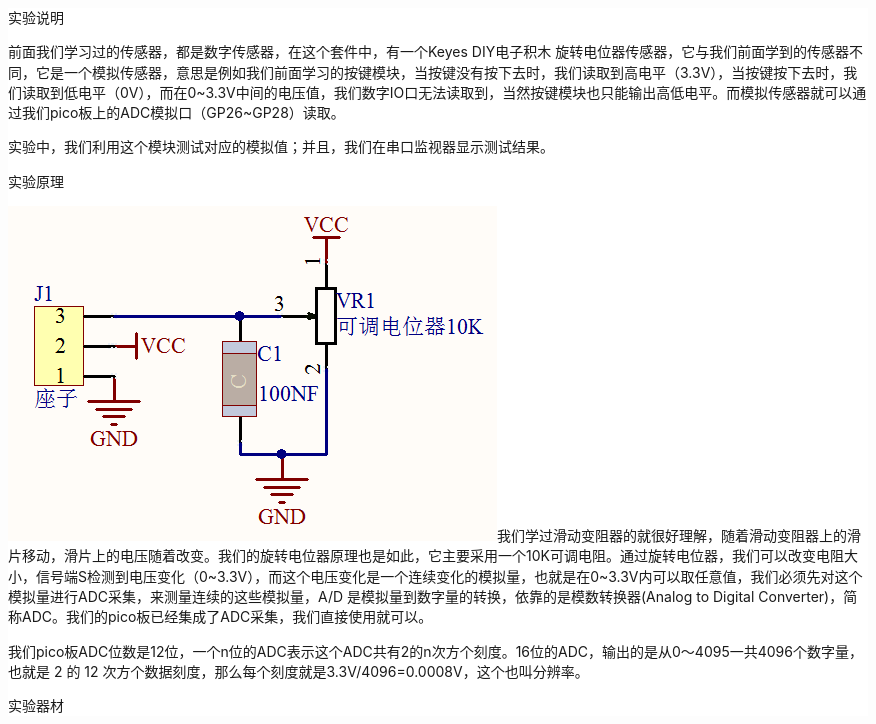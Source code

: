 实验说明

前面我们学习过的传感器，都是数字传感器，在这个套件中，有一个Keyes DIY电子积木
旋转电位器传感器，它与我们前面学到的传感器不同，它是一个模拟传感器，意思是例如我们前面学习的按键模块，当按键没有按下去时，我们读取到高电平（3.3V），当按键按下去时，我们读取到低电平（0V），而在0~3.3V中间的电压值，我们数字IO口无法读取到，当然按键模块也只能输出高低电平。而模拟传感器就可以通过我们pico板上的ADC模拟口（GP26~GP28）读取。

实验中，我们利用这个模块测试对应的模拟值；并且，我们在串口监视器显示测试结果。

实验原理

![](media/9167a971b84fee8c5b7afa50c5b391a6.png)我们学过滑动变阻器的就很好理解，随着滑动变阻器上的滑片移动，滑片上的电压随着改变。我们的旋转电位器原理也是如此，它主要采用一个10K可调电阻。通过旋转电位器，我们可以改变电阻大小，信号端S检测到电压变化（0~3.3V），而这个电压变化是一个连续变化的模拟量，也就是在0~3.3V内可以取任意值，我们必须先对这个模拟量进行ADC采集，来测量连续的这些模拟量，A/D
是模拟量到数字量的转换，依靠的是模数转换器(Analog to Digital Converter)，简称ADC。我们的pico板已经集成了ADC采集，我们直接使用就可以。

我们pico板ADC位数是12位，一个n位的ADC表示这个ADC共有2的n次方个刻度。16位的ADC，输出的是从0～4095一共4096个数字量，也就是
2 的 12
次方个数据刻度，那么每个刻度就是3.3V/4096=0.0008V，这个也叫分辨率。

实验器材
